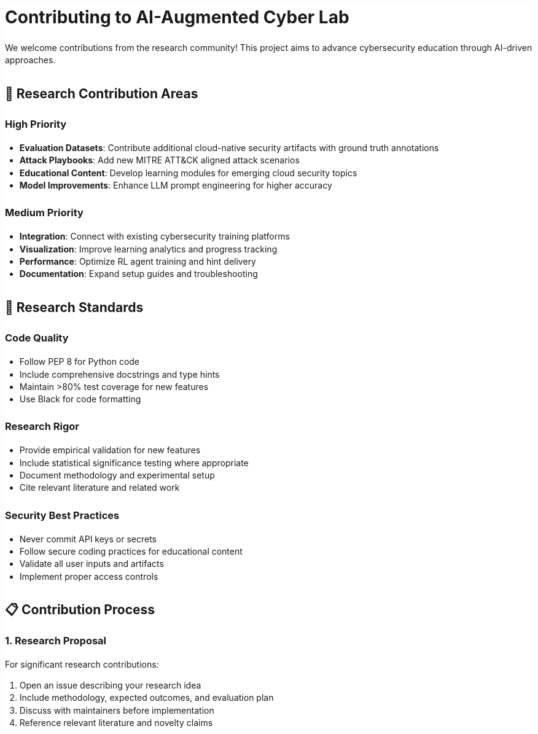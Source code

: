# Contributing to AI-Augmented Cyber Lab

We welcome contributions from the research community! This project aims to advance cybersecurity education through AI-driven approaches.

## 🎯 Research Contribution Areas

### High Priority
- **Evaluation Datasets**: Contribute additional cloud-native security artifacts with ground truth annotations
- **Attack Playbooks**: Add new MITRE ATT&CK aligned attack scenarios
- **Educational Content**: Develop learning modules for emerging cloud security topics
- **Model Improvements**: Enhance LLM prompt engineering for higher accuracy

### Medium Priority
- **Integration**: Connect with existing cybersecurity training platforms
- **Visualization**: Improve learning analytics and progress tracking
- **Performance**: Optimize RL agent training and hint delivery
- **Documentation**: Expand setup guides and troubleshooting

## 🔬 Research Standards

### Code Quality
- Follow PEP 8 for Python code
- Include comprehensive docstrings and type hints
- Maintain >80% test coverage for new features
- Use Black for code formatting

### Research Rigor
- Provide empirical validation for new features
- Include statistical significance testing where appropriate
- Document methodology and experimental setup
- Cite relevant literature and related work

### Security Best Practices
- Never commit API keys or secrets
- Follow secure coding practices for educational content
- Validate all user inputs and artifacts
- Implement proper access controls

## 📋 Contribution Process

### 1. Research Proposal
For significant research contributions:
1. Open an issue describing your research idea
2. Include methodology, expected outcomes, and evaluation plan
3. Discuss with maintainers before implementation
4. Reference relevant literature and novelty claims
